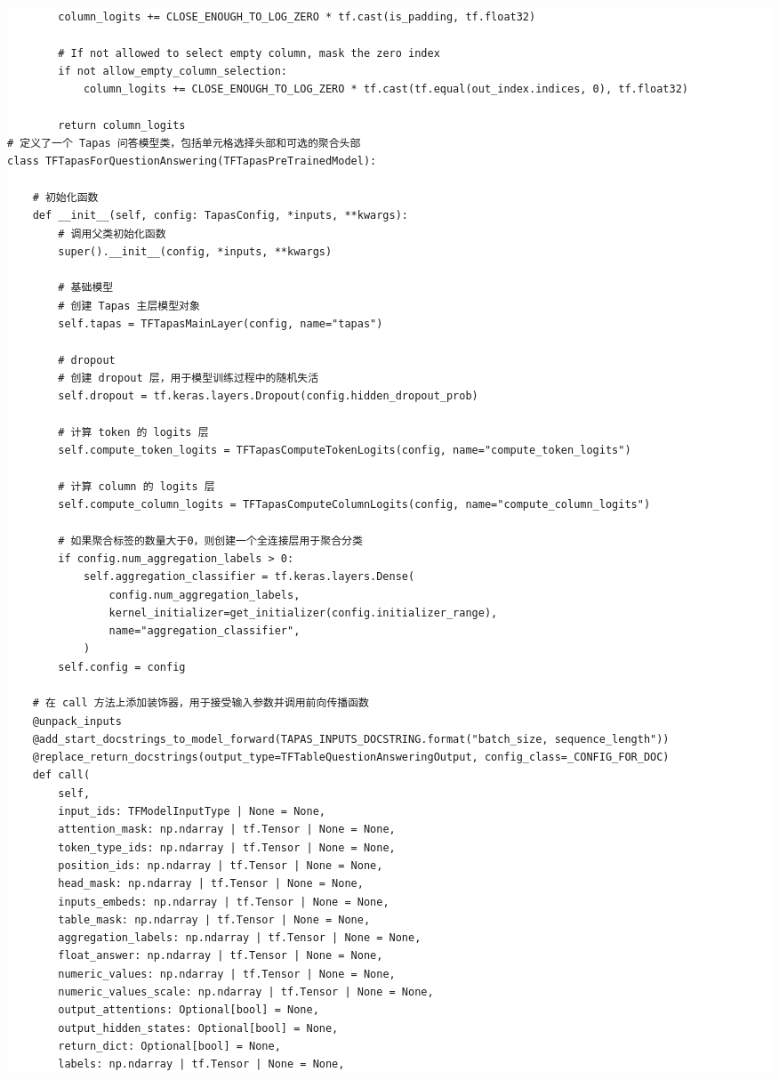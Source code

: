 ```
        column_logits += CLOSE_ENOUGH_TO_LOG_ZERO * tf.cast(is_padding, tf.float32)

        # If not allowed to select empty column, mask the zero index
        if not allow_empty_column_selection:
            column_logits += CLOSE_ENOUGH_TO_LOG_ZERO * tf.cast(tf.equal(out_index.indices, 0), tf.float32)

        return column_logits
# 定义了一个 Tapas 问答模型类，包括单元格选择头部和可选的聚合头部
class TFTapasForQuestionAnswering(TFTapasPreTrainedModel):
    
    # 初始化函数
    def __init__(self, config: TapasConfig, *inputs, **kwargs):
        # 调用父类初始化函数
        super().__init__(config, *inputs, **kwargs)

        # 基础模型
        # 创建 Tapas 主层模型对象
        self.tapas = TFTapasMainLayer(config, name="tapas")

        # dropout
        # 创建 dropout 层，用于模型训练过程中的随机失活
        self.dropout = tf.keras.layers.Dropout(config.hidden_dropout_prob)

        # 计算 token 的 logits 层
        self.compute_token_logits = TFTapasComputeTokenLogits(config, name="compute_token_logits")

        # 计算 column 的 logits 层
        self.compute_column_logits = TFTapasComputeColumnLogits(config, name="compute_column_logits")

        # 如果聚合标签的数量大于0，则创建一个全连接层用于聚合分类
        if config.num_aggregation_labels > 0:
            self.aggregation_classifier = tf.keras.layers.Dense(
                config.num_aggregation_labels,
                kernel_initializer=get_initializer(config.initializer_range),
                name="aggregation_classifier",
            )
        self.config = config

    # 在 call 方法上添加装饰器，用于接受输入参数并调用前向传播函数
    @unpack_inputs
    @add_start_docstrings_to_model_forward(TAPAS_INPUTS_DOCSTRING.format("batch_size, sequence_length"))
    @replace_return_docstrings(output_type=TFTableQuestionAnsweringOutput, config_class=_CONFIG_FOR_DOC)
    def call(
        self,
        input_ids: TFModelInputType | None = None,
        attention_mask: np.ndarray | tf.Tensor | None = None,
        token_type_ids: np.ndarray | tf.Tensor | None = None,
        position_ids: np.ndarray | tf.Tensor | None = None,
        head_mask: np.ndarray | tf.Tensor | None = None,
        inputs_embeds: np.ndarray | tf.Tensor | None = None,
        table_mask: np.ndarray | tf.Tensor | None = None,
        aggregation_labels: np.ndarray | tf.Tensor | None = None,
        float_answer: np.ndarray | tf.Tensor | None = None,
        numeric_values: np.ndarray | tf.Tensor | None = None,
        numeric_values_scale: np.ndarray | tf.Tensor | None = None,
        output_attentions: Optional[bool] = None,
        output_hidden_states: Optional[bool] = None,
        return_dict: Optional[bool] = None,
        labels: np.ndarray | tf.Tensor | None = None,
```
